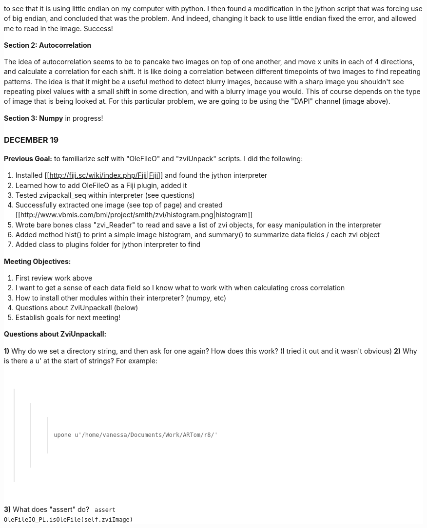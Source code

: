 </code>

to see that it is using little endian on my computer with python. I then found a modification in the jython script that was forcing use of big endian, and concluded that was the problem.  And indeed, changing it back to use little endian fixed the error, and allowed me to read in the image.  Success!

**Section 2: Autocorrelation** 

The idea of autocorrelation seems to be to pancake two images on top of one another, and move x units in each of 4 directions, and calculate a correlation for each shift.  It is like doing a correlation between different timepoints of two images to find repeating patterns.  The idea is that it might be a useful method to detect blurry images, because with a sharp image you shouldn't see repeating pixel values with a small shift in some direction, and with a blurry image you would.  This of course depends on the type of image that is being looked at.  For this particular problem, we are going to be using the "DAPI" channel (image above).

**Section 3: Numpy** 
in progress!

### DECEMBER 19

**Previous Goal:** to familiarize self with "OleFileO" and "zviUnpack" scripts.  I did the following: 
 1) Installed [[http://fiji.sc/wiki/index.php/Fiji|Fiji]] and found the jython interpreter 
 2) Learned how to add OleFileO as a Fiji plugin, added it 
 3) Tested zvipackall_seq within interpreter (see questions) 
 4) Successfully extracted one image (see top of page) and created [[http://www.vbmis.com/bmi/project/smith/zvi/histogram.png|histogram]] 
 5) Wrote bare bones class "zvi_Reader" to read and save a list of zvi objects, for easy manipulation in the interpreter 
 6) Added method hist() to print a simple image histogram, and summary() to summarize data fields / each zvi object 
 7) Added class to plugins folder for jython interpreter to find 

**Meeting Objectives:** 
 1) First review work above 
 2) I want to get a sense of each data field so I know what to work with when calculating cross correlation 
 3) How to install other modules within their interpreter? (numpy, etc) 
 4) Questions about ZviUnpackall (below) 
 5) Establish goals for next meeting! 

**Questions about ZviUnpackall:**

**1)** Why do we set a directory string, and then ask for one again?  How does this work? (I tried it out and it wasn't obvious) 
**2)** Why is there a u' at the start of strings? For example: 
<code python>
>>> upone
u'/home/vanessa/Documents/Work/ARTom/r8/'
</code>

**3)** What does "assert" do?
<code python>
assert OleFileIO_PL.isOleFile(self.zviImage)
</code>
